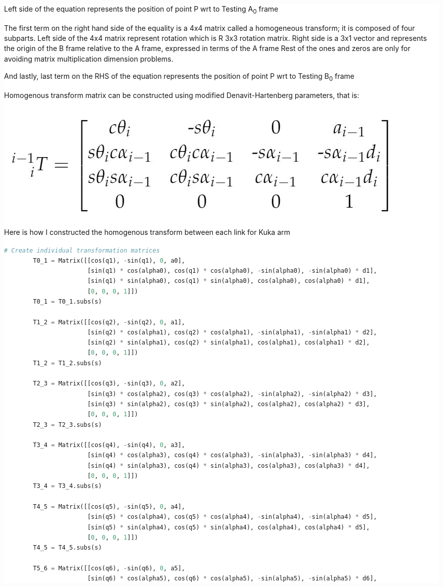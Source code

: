 Left side of the equation represents the position of point P wrt to Testing A<sub>0</sub> frame

The first term on the right hand side of the equality is a 4x4 matrix called a homogeneous transform; it is composed of four subparts. 
Left side of the 4x4 matrix represent rotation which is R 3x3 rotation matrix. Right side is a 3x1 vector and represents the origin of the B frame relative to the A frame, expressed in terms of the A frame
Rest of the ones and zeros are only for avoiding matrix multiplication dimension problems.

And lastly, last term on the RHS of the equation represents the position of point P wrt to Testing B<sub>0</sub> frame

Homogenous transform matrix can be constructed using modified Denavit-Hartenberg parameters, that is:

![alt text][image2]


Here is how I constructed the homogenous transform between each link for Kuka arm

```python
# Create individual transformation matrices
        T0_1 = Matrix([[cos(q1), -sin(q1), 0, a0],
                       [sin(q1) * cos(alpha0), cos(q1) * cos(alpha0), -sin(alpha0), -sin(alpha0) * d1],
                       [sin(q1) * sin(alpha0), cos(q1) * sin(alpha0), cos(alpha0), cos(alpha0) * d1],
                       [0, 0, 0, 1]])
        T0_1 = T0_1.subs(s)

        T1_2 = Matrix([[cos(q2), -sin(q2), 0, a1],
                       [sin(q2) * cos(alpha1), cos(q2) * cos(alpha1), -sin(alpha1), -sin(alpha1) * d2],
                       [sin(q2) * sin(alpha1), cos(q2) * sin(alpha1), cos(alpha1), cos(alpha1) * d2],
                       [0, 0, 0, 1]])
        T1_2 = T1_2.subs(s)

        T2_3 = Matrix([[cos(q3), -sin(q3), 0, a2],
                       [sin(q3) * cos(alpha2), cos(q3) * cos(alpha2), -sin(alpha2), -sin(alpha2) * d3],
                       [sin(q3) * sin(alpha2), cos(q3) * sin(alpha2), cos(alpha2), cos(alpha2) * d3],
                       [0, 0, 0, 1]])
        T2_3 = T2_3.subs(s)

        T3_4 = Matrix([[cos(q4), -sin(q4), 0, a3],
                       [sin(q4) * cos(alpha3), cos(q4) * cos(alpha3), -sin(alpha3), -sin(alpha3) * d4],
                       [sin(q4) * sin(alpha3), cos(q4) * sin(alpha3), cos(alpha3), cos(alpha3) * d4],
                       [0, 0, 0, 1]])
        T3_4 = T3_4.subs(s)

        T4_5 = Matrix([[cos(q5), -sin(q5), 0, a4],
                       [sin(q5) * cos(alpha4), cos(q5) * cos(alpha4), -sin(alpha4), -sin(alpha4) * d5],
                       [sin(q5) * sin(alpha4), cos(q5) * sin(alpha4), cos(alpha4), cos(alpha4) * d5],
                       [0, 0, 0, 1]])
        T4_5 = T4_5.subs(s)

        T5_6 = Matrix([[cos(q6), -sin(q6), 0, a5],
                       [sin(q6) * cos(alpha5), cos(q6) * cos(alpha5), -sin(alpha5), -sin(alpha5) * d6],
```

[//]: # (Image References)
[image1]: ./misc_images/homogenous_transform.JPG
[image2]: ./misc_images/homogenous_transform2.JPG
[image3]: ./misc_images/DH_Gazebo_diff.JPG
[image4]: ./misc_images/wrist_center.JPG
[image6]: ./misc_images/DH_Figure.JPG
[image7]: ./misc_images/Inverse_Position.jpg